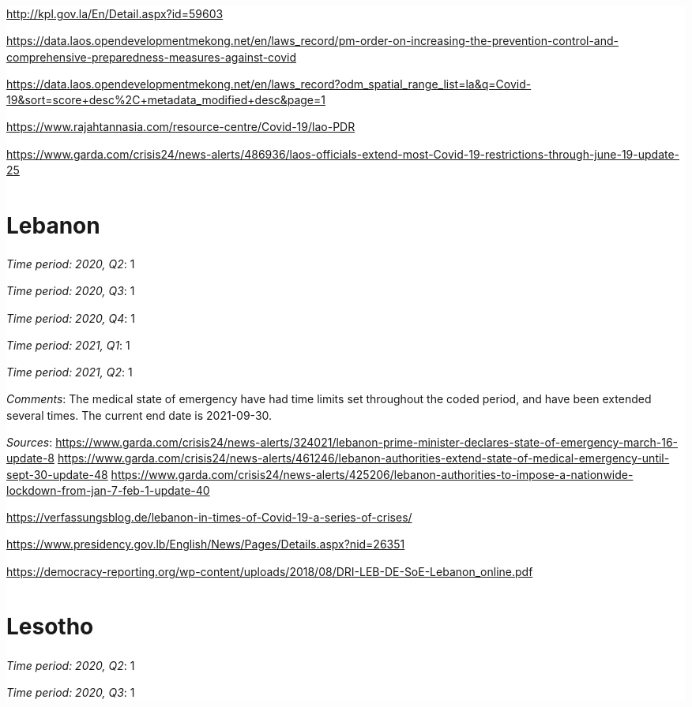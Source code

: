 http://kpl.gov.la/En/Detail.aspx?id=59603


https://data.laos.opendevelopmentmekong.net/en/laws_record/pm-order-on-increasing-the-prevention-control-and-comprehensive-preparedness-measures-against-covid


https://data.laos.opendevelopmentmekong.net/en/laws_record?odm_spatial_range_list=la&q=Covid-19&sort=score+desc%2C+metadata_modified+desc&page=1


https://www.rajahtannasia.com/resource-centre/Covid-19/lao-PDR

https://www.garda.com/crisis24/news-alerts/486936/laos-officials-extend-most-Covid-19-restrictions-through-june-19-update-25



# Lebanon 
*Time period: 2020, Q2*: 1

 
*Time period: 2020, Q3*: 1

 
*Time period: 2020, Q4*: 1

 
*Time period: 2021, Q1*: 1

 
*Time period: 2021, Q2*: 1

 

*Comments*:
 The medical state of emergency have had time limits set throughout the coded period, and have been extended several times. The current end date is 2021-09-30. 

*Sources*:
 https://www.garda.com/crisis24/news-alerts/324021/lebanon-prime-minister-declares-state-of-emergency-march-16-update-8
https://www.garda.com/crisis24/news-alerts/461246/lebanon-authorities-extend-state-of-medical-emergency-until-sept-30-update-48
https://www.garda.com/crisis24/news-alerts/425206/lebanon-authorities-to-impose-a-nationwide-lockdown-from-jan-7-feb-1-update-40

https://verfassungsblog.de/lebanon-in-times-of-Covid-19-a-series-of-crises/

https://www.presidency.gov.lb/English/News/Pages/Details.aspx?nid=26351

https://democracy-reporting.org/wp-content/uploads/2018/08/DRI-LEB-DE-SoE-Lebanon_online.pdf



# Lesotho 
*Time period: 2020, Q2*: 1

 
*Time period: 2020, Q3*: 1

 